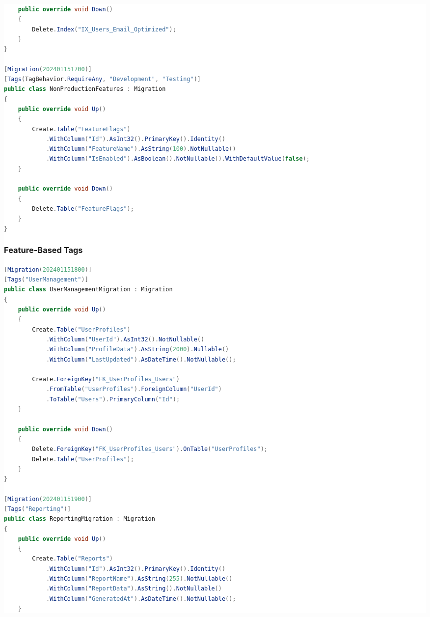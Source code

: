 ```csharp
    public override void Down()
    {
        Delete.Index("IX_Users_Email_Optimized");
    }
}

[Migration(202401151700)]
[Tags(TagBehavior.RequireAny, "Development", "Testing")]
public class NonProductionFeatures : Migration
{
    public override void Up()
    {
        Create.Table("FeatureFlags")
            .WithColumn("Id").AsInt32().PrimaryKey().Identity()
            .WithColumn("FeatureName").AsString(100).NotNullable()
            .WithColumn("IsEnabled").AsBoolean().NotNullable().WithDefaultValue(false);
    }

    public override void Down()
    {
        Delete.Table("FeatureFlags");
    }
}
```

### Feature-Based Tags
```csharp
[Migration(202401151800)]
[Tags("UserManagement")]
public class UserManagementMigration : Migration
{
    public override void Up()
    {
        Create.Table("UserProfiles")
            .WithColumn("UserId").AsInt32().NotNullable()
            .WithColumn("ProfileData").AsString(2000).Nullable()
            .WithColumn("LastUpdated").AsDateTime().NotNullable();

        Create.ForeignKey("FK_UserProfiles_Users")
            .FromTable("UserProfiles").ForeignColumn("UserId")
            .ToTable("Users").PrimaryColumn("Id");
    }

    public override void Down()
    {
        Delete.ForeignKey("FK_UserProfiles_Users").OnTable("UserProfiles");
        Delete.Table("UserProfiles");
    }
}

[Migration(202401151900)]
[Tags("Reporting")]
public class ReportingMigration : Migration
{
    public override void Up()
    {
        Create.Table("Reports")
            .WithColumn("Id").AsInt32().PrimaryKey().Identity()
            .WithColumn("ReportName").AsString(255).NotNullable()
            .WithColumn("ReportData").AsString().NotNullable()
            .WithColumn("GeneratedAt").AsDateTime().NotNullable();
    }

```
